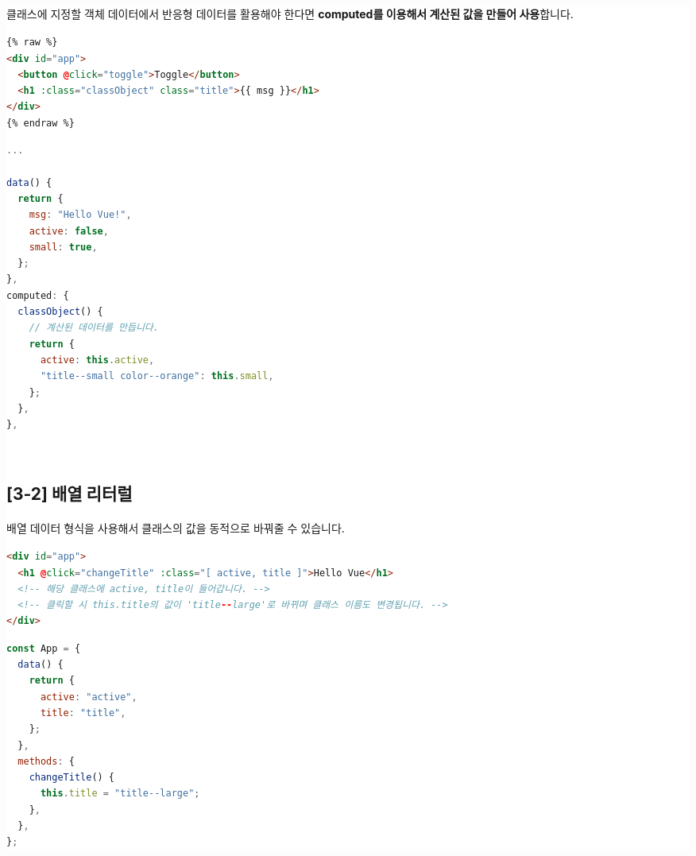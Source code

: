 클래스에 지정할 객체 데이터에서 반응형 데이터를 활용해야 한다면 **computed를 이용해서 계산된 값을 만들어 사용**합니다.

```html
{% raw %}
<div id="app">
  <button @click="toggle">Toggle</button>
  <h1 :class="classObject" class="title">{{ msg }}</h1>
</div>
{% endraw %}
```

```jsx
...

data() {
  return {
    msg: "Hello Vue!",
    active: false,
    small: true,
  };
},
computed: {
  classObject() {
    // 계산된 데이터를 만듭니다.
    return {
      active: this.active,
      "title--small color--orange": this.small,
    };
  },
},
```

<br>

## [3-2] 배열 리터럴

배열 데이터 형식을 사용해서 클래스의 값을 동적으로 바꿔줄 수 있습니다.

```html
<div id="app">
  <h1 @click="changeTitle" :class="[ active, title ]">Hello Vue</h1>
  <!-- 해당 클래스에 active, title이 들어갑니다. -->
  <!-- 클릭할 시 this.title의 값이 'title--large'로 바뀌며 클래스 이름도 변경됩니다. -->
</div>
```

```jsx
const App = {
  data() {
    return {
      active: "active",
      title: "title",
    };
  },
  methods: {
    changeTitle() {
      this.title = "title--large";
    },
  },
};
```
